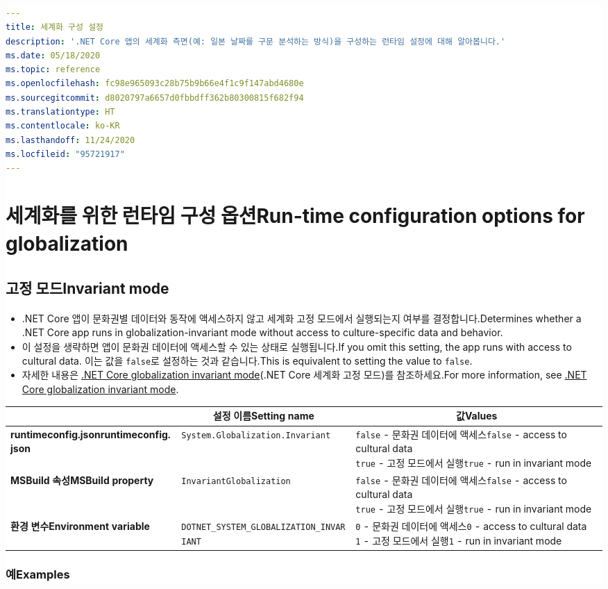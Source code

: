 ```yaml
---
title: 세계화 구성 설정
description: '.NET Core 앱의 세계화 측면(예: 일본 날짜를 구문 분석하는 방식)을 구성하는 런타임 설정에 대해 알아봅니다.'
ms.date: 05/18/2020
ms.topic: reference
ms.openlocfilehash: fc98e965093c28b75b9b66e4f1c9f147abd4680e
ms.sourcegitcommit: d8020797a6657d0fbbdff362b80300815f682f94
ms.translationtype: HT
ms.contentlocale: ko-KR
ms.lasthandoff: 11/24/2020
ms.locfileid: "95721917"
---
```

# <a name="run-time-configuration-options-for-globalization"></a><span data-ttu-id="4995a-103">세계화를 위한 런타임 구성 옵션</span><span class="sxs-lookup"><span data-stu-id="4995a-103">Run-time configuration options for globalization</span></span>

## <a name="invariant-mode"></a><span data-ttu-id="4995a-104">고정 모드</span><span class="sxs-lookup"><span data-stu-id="4995a-104">Invariant mode</span></span>

- <span data-ttu-id="4995a-105">.NET Core 앱이 문화권별 데이터와 동작에 액세스하지 않고 세계화 고정 모드에서 실행되는지 여부를 결정합니다.</span><span class="sxs-lookup"><span data-stu-id="4995a-105">Determines whether a .NET Core app runs in globalization-invariant mode without access to culture-specific data and behavior.</span></span>
- <span data-ttu-id="4995a-106">이 설정을 생략하면 앱이 문화권 데이터에 액세스할 수 있는 상태로 실행됩니다.</span><span class="sxs-lookup"><span data-stu-id="4995a-106">If you omit this setting, the app runs with access to cultural data.</span></span> <span data-ttu-id="4995a-107">이는 값을 `false`로 설정하는 것과 같습니다.</span><span class="sxs-lookup"><span data-stu-id="4995a-107">This is equivalent to setting the value to `false`.</span></span>
- <span data-ttu-id="4995a-108">자세한 내용은 [.NET Core globalization invariant mode](https://github.com/dotnet/runtime/blob/master/docs/design/features/globalization-invariant-mode.md)(.NET Core 세계화 고정 모드)를 참조하세요.</span><span class="sxs-lookup"><span data-stu-id="4995a-108">For more information, see [.NET Core globalization invariant mode](https://github.com/dotnet/runtime/blob/master/docs/design/features/globalization-invariant-mode.md).</span></span>

| | <span data-ttu-id="4995a-109">설정 이름</span><span class="sxs-lookup"><span data-stu-id="4995a-109">Setting name</span></span> | <span data-ttu-id="4995a-110">값</span><span class="sxs-lookup"><span data-stu-id="4995a-110">Values</span></span> |
| - | - | - |
| <span data-ttu-id="4995a-111">**runtimeconfig.json**</span><span class="sxs-lookup"><span data-stu-id="4995a-111">**runtimeconfig.json**</span></span> | `System.Globalization.Invariant` | <span data-ttu-id="4995a-112">`false` - 문화권 데이터에 액세스</span><span class="sxs-lookup"><span data-stu-id="4995a-112">`false` - access to cultural data</span></span><br/><span data-ttu-id="4995a-113">`true` - 고정 모드에서 실행</span><span class="sxs-lookup"><span data-stu-id="4995a-113">`true` - run in invariant mode</span></span> |
| <span data-ttu-id="4995a-114">**MSBuild 속성**</span><span class="sxs-lookup"><span data-stu-id="4995a-114">**MSBuild property**</span></span> | `InvariantGlobalization` | <span data-ttu-id="4995a-115">`false` - 문화권 데이터에 액세스</span><span class="sxs-lookup"><span data-stu-id="4995a-115">`false` - access to cultural data</span></span><br/><span data-ttu-id="4995a-116">`true` - 고정 모드에서 실행</span><span class="sxs-lookup"><span data-stu-id="4995a-116">`true` - run in invariant mode</span></span> |
| <span data-ttu-id="4995a-117">**환경 변수**</span><span class="sxs-lookup"><span data-stu-id="4995a-117">**Environment variable**</span></span> | `DOTNET_SYSTEM_GLOBALIZATION_INVARIANT` | <span data-ttu-id="4995a-118">`0` - 문화권 데이터에 액세스</span><span class="sxs-lookup"><span data-stu-id="4995a-118">`0` - access to cultural data</span></span><br/><span data-ttu-id="4995a-119">`1` - 고정 모드에서 실행</span><span class="sxs-lookup"><span data-stu-id="4995a-119">`1` - run in invariant mode</span></span> |

### <a name="examples"></a><span data-ttu-id="4995a-120">예</span><span class="sxs-lookup"><span data-stu-id="4995a-120">Examples</span></span>
